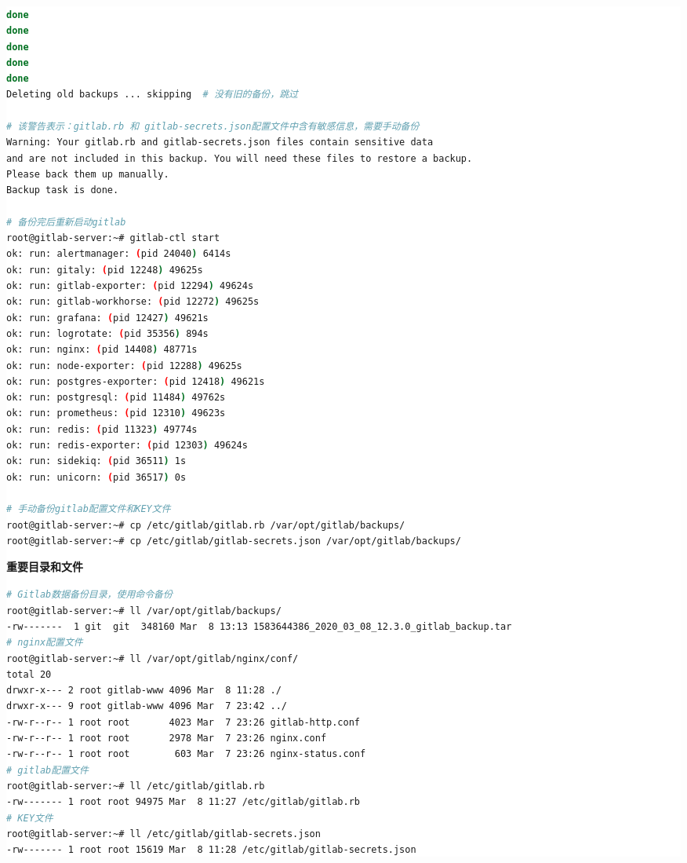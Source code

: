 ```bash
done
done
done
done
done
Deleting old backups ... skipping  # 没有旧的备份，跳过

# 该警告表示：gitlab.rb 和 gitlab-secrets.json配置文件中含有敏感信息，需要手动备份
Warning: Your gitlab.rb and gitlab-secrets.json files contain sensitive data
and are not included in this backup. You will need these files to restore a backup.
Please back them up manually.
Backup task is done.

# 备份完后重新启动gitlab
root@gitlab-server:~# gitlab-ctl start
ok: run: alertmanager: (pid 24040) 6414s
ok: run: gitaly: (pid 12248) 49625s
ok: run: gitlab-exporter: (pid 12294) 49624s
ok: run: gitlab-workhorse: (pid 12272) 49625s
ok: run: grafana: (pid 12427) 49621s
ok: run: logrotate: (pid 35356) 894s
ok: run: nginx: (pid 14408) 48771s
ok: run: node-exporter: (pid 12288) 49625s
ok: run: postgres-exporter: (pid 12418) 49621s
ok: run: postgresql: (pid 11484) 49762s
ok: run: prometheus: (pid 12310) 49623s
ok: run: redis: (pid 11323) 49774s
ok: run: redis-exporter: (pid 12303) 49624s
ok: run: sidekiq: (pid 36511) 1s
ok: run: unicorn: (pid 36517) 0s

# 手动备份gitlab配置文件和KEY文件
root@gitlab-server:~# cp /etc/gitlab/gitlab.rb /var/opt/gitlab/backups/
root@gitlab-server:~# cp /etc/gitlab/gitlab-secrets.json /var/opt/gitlab/backups/
```

**重要目录和文件**

```bash
# Gitlab数据备份目录，使用命令备份
root@gitlab-server:~# ll /var/opt/gitlab/backups/
-rw-------  1 git  git  348160 Mar  8 13:13 1583644386_2020_03_08_12.3.0_gitlab_backup.tar
# nginx配置文件
root@gitlab-server:~# ll /var/opt/gitlab/nginx/conf/
total 20
drwxr-x--- 2 root gitlab-www 4096 Mar  8 11:28 ./
drwxr-x--- 9 root gitlab-www 4096 Mar  7 23:42 ../
-rw-r--r-- 1 root root       4023 Mar  7 23:26 gitlab-http.conf
-rw-r--r-- 1 root root       2978 Mar  7 23:26 nginx.conf
-rw-r--r-- 1 root root        603 Mar  7 23:26 nginx-status.conf
# gitlab配置文件
root@gitlab-server:~# ll /etc/gitlab/gitlab.rb
-rw------- 1 root root 94975 Mar  8 11:27 /etc/gitlab/gitlab.rb
# KEY文件
root@gitlab-server:~# ll /etc/gitlab/gitlab-secrets.json
-rw------- 1 root root 15619 Mar  8 11:28 /etc/gitlab/gitlab-secrets.json
```
